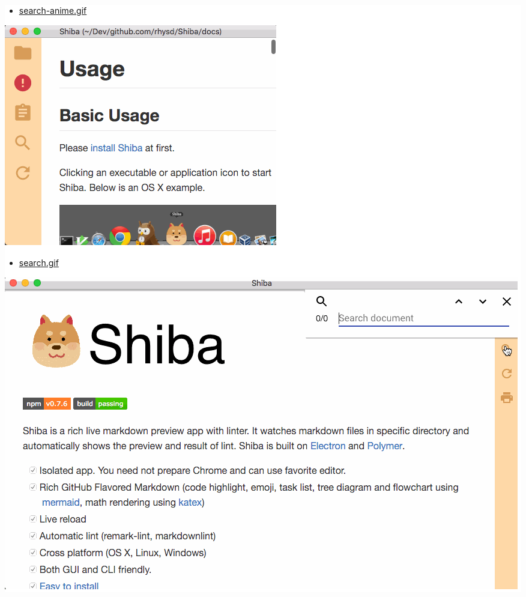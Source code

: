 * [search-anime.gif](Shiba/search-anime.gif)

![](Shiba/search-anime.gif)

* [search.gif](Shiba/search.gif)

![](Shiba/search.gif)
